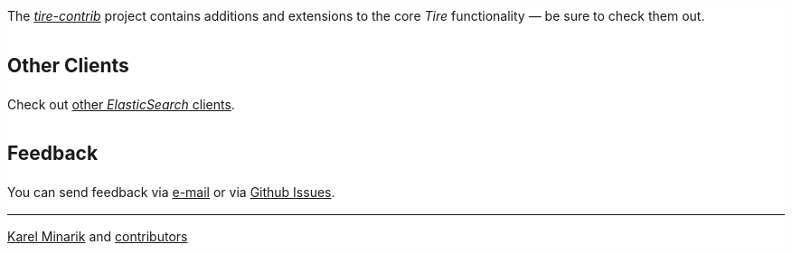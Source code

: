 The [_tire-contrib_](http://github.com/karmi/tire-contrib/) project contains additions
and extensions to the core _Tire_ functionality — be sure to check them out.


Other Clients
-------------

Check out [other _ElasticSearch_ clients](http://www.elasticsearch.org/guide/appendix/clients.html).


Feedback
--------

You can send feedback via [e-mail](mailto:karmi@karmi.cz) or via [Github Issues](https://github.com/karmi/tire/issues).

-----

[Karel Minarik](http://karmi.cz) and [contributors](http://github.com/karmi/tire/contributors)
